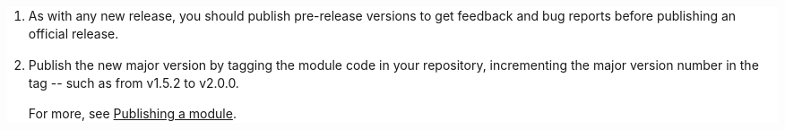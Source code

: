 1.  As with any new release, you should publish pre-release versions to get
    feedback and bug reports before publishing an official release.

1.  Publish the new major version by tagging the module code in your repository,
    incrementing the major version number in the tag -- such as from v1.5.2 to
    v2.0.0.

    For more, see [Publishing a module](publishing).
